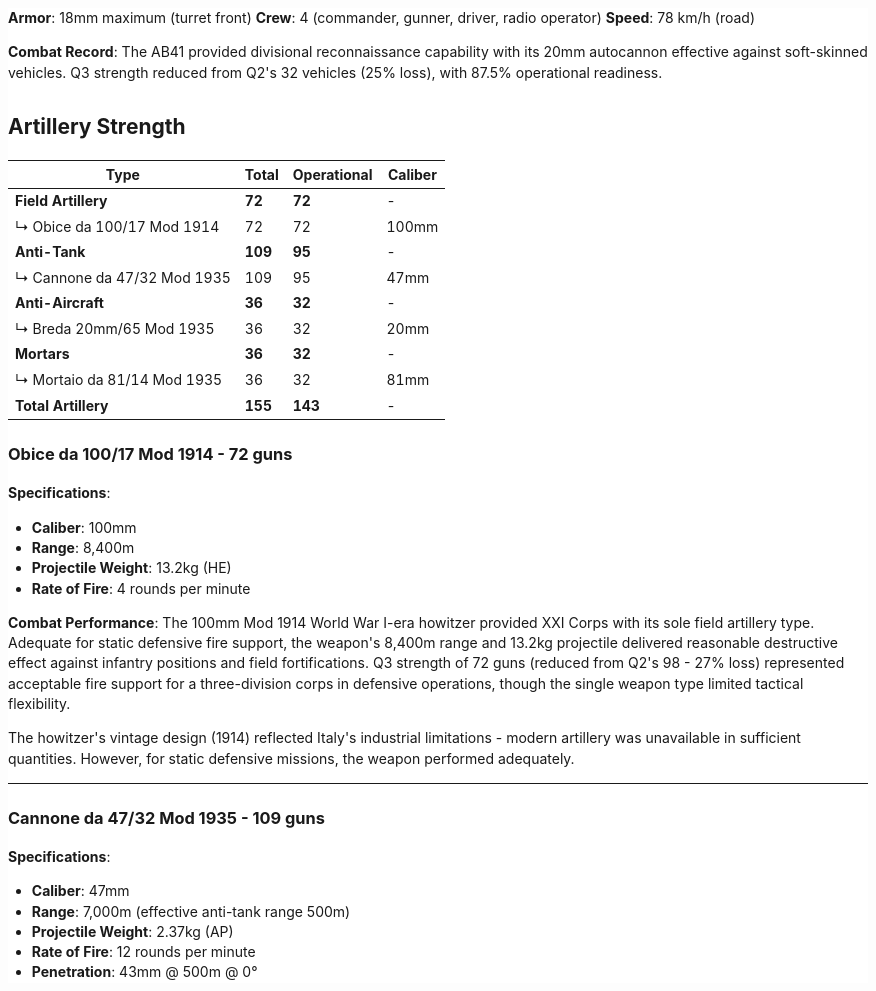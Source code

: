 **Armor**: 18mm maximum (turret front)
**Crew**: 4 (commander, gunner, driver, radio operator)
**Speed**: 78 km/h (road)

**Combat Record**: The AB41 provided divisional reconnaissance capability with its 20mm autocannon effective against soft-skinned vehicles. Q3 strength reduced from Q2's 32 vehicles (25% loss), with 87.5% operational readiness.

## Artillery Strength

| Type | Total | Operational | Caliber |
|------|-------|-------------|---------|
| **Field Artillery** | **72** | **72** | - |
| ↳ Obice da 100/17 Mod 1914 | 72 | 72 | 100mm |
| **Anti-Tank** | **109** | **95** | - |
| ↳ Cannone da 47/32 Mod 1935 | 109 | 95 | 47mm |
| **Anti-Aircraft** | **36** | **32** | - |
| ↳ Breda 20mm/65 Mod 1935 | 36 | 32 | 20mm |
| **Mortars** | **36** | **32** | - |
| ↳ Mortaio da 81/14 Mod 1935 | 36 | 32 | 81mm |
| **Total Artillery** | **155** | **143** | - |

### Obice da 100/17 Mod 1914 - 72 guns

**Specifications**:
- **Caliber**: 100mm
- **Range**: 8,400m
- **Projectile Weight**: 13.2kg (HE)
- **Rate of Fire**: 4 rounds per minute

**Combat Performance**: The 100mm Mod 1914 World War I-era howitzer provided XXI Corps with its sole field artillery type. Adequate for static defensive fire support, the weapon's 8,400m range and 13.2kg projectile delivered reasonable destructive effect against infantry positions and field fortifications. Q3 strength of 72 guns (reduced from Q2's 98 - 27% loss) represented acceptable fire support for a three-division corps in defensive operations, though the single weapon type limited tactical flexibility.

The howitzer's vintage design (1914) reflected Italy's industrial limitations - modern artillery was unavailable in sufficient quantities. However, for static defensive missions, the weapon performed adequately.

---

### Cannone da 47/32 Mod 1935 - 109 guns

**Specifications**:
- **Caliber**: 47mm
- **Range**: 7,000m (effective anti-tank range 500m)
- **Projectile Weight**: 2.37kg (AP)
- **Rate of Fire**: 12 rounds per minute
- **Penetration**: 43mm @ 500m @ 0°
